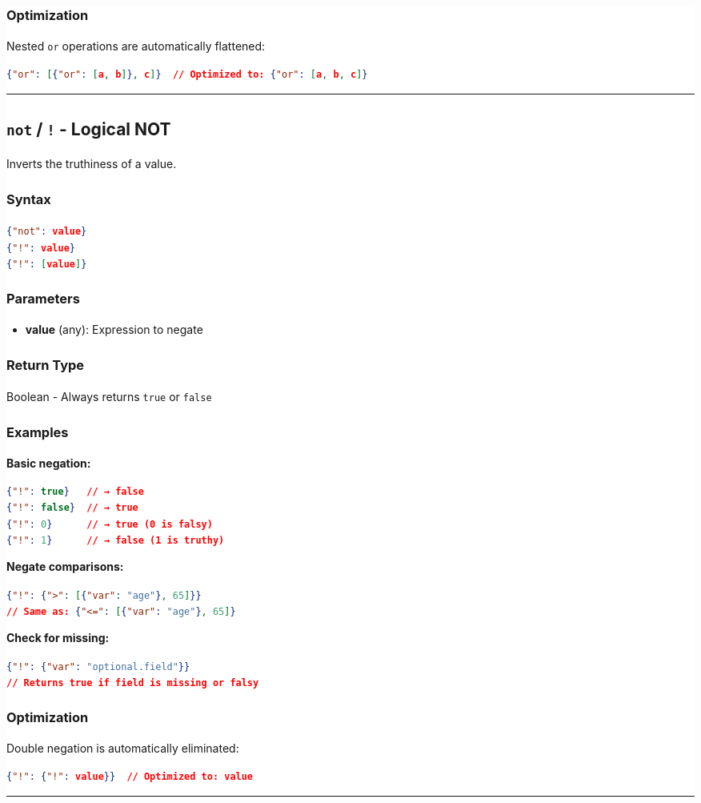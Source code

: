 ### Optimization
Nested `or` operations are automatically flattened:
```json
{"or": [{"or": [a, b]}, c]}  // Optimized to: {"or": [a, b, c]}
```

---

## `not` / `!` - Logical NOT

Inverts the truthiness of a value.

### Syntax
```json
{"not": value}
{"!": value}
{"!": [value]}
```

### Parameters
- **value** (any): Expression to negate

### Return Type
Boolean - Always returns `true` or `false`

### Examples

**Basic negation:**
```json
{"!": true}   // → false
{"!": false}  // → true
{"!": 0}      // → true (0 is falsy)
{"!": 1}      // → false (1 is truthy)
```

**Negate comparisons:**
```json
{"!": {">": [{"var": "age"}, 65]}}
// Same as: {"<=": [{"var": "age"}, 65]}
```

**Check for missing:**
```json
{"!": {"var": "optional.field"}}
// Returns true if field is missing or falsy
```

### Optimization
Double negation is automatically eliminated:
```json
{"!": {"!": value}}  // Optimized to: value
```

---